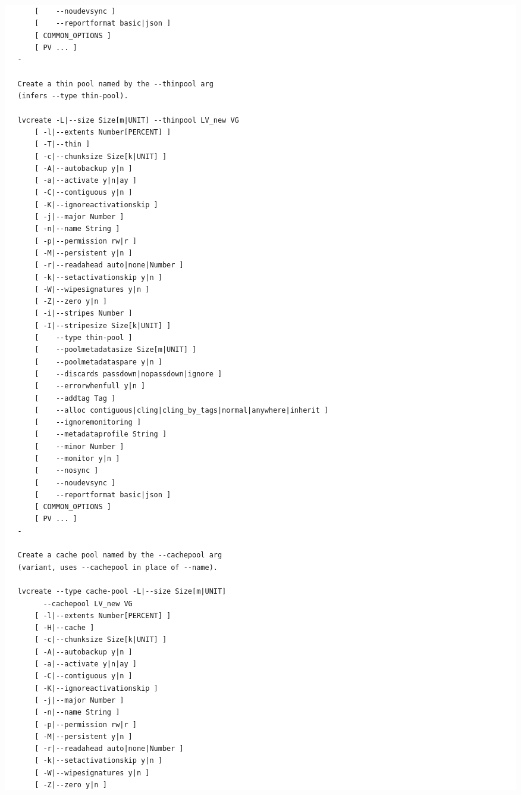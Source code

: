            [    --noudevsync ]
           [    --reportformat basic|json ]
           [ COMMON_OPTIONS ]
           [ PV ... ]
       -

       Create a thin pool named by the --thinpool arg
       (infers --type thin-pool).

       lvcreate -L|--size Size[m|UNIT] --thinpool LV_new VG
           [ -l|--extents Number[PERCENT] ]
           [ -T|--thin ]
           [ -c|--chunksize Size[k|UNIT] ]
           [ -A|--autobackup y|n ]
           [ -a|--activate y|n|ay ]
           [ -C|--contiguous y|n ]
           [ -K|--ignoreactivationskip ]
           [ -j|--major Number ]
           [ -n|--name String ]
           [ -p|--permission rw|r ]
           [ -M|--persistent y|n ]
           [ -r|--readahead auto|none|Number ]
           [ -k|--setactivationskip y|n ]
           [ -W|--wipesignatures y|n ]
           [ -Z|--zero y|n ]
           [ -i|--stripes Number ]
           [ -I|--stripesize Size[k|UNIT] ]
           [    --type thin-pool ]
           [    --poolmetadatasize Size[m|UNIT] ]
           [    --poolmetadataspare y|n ]
           [    --discards passdown|nopassdown|ignore ]
           [    --errorwhenfull y|n ]
           [    --addtag Tag ]
           [    --alloc contiguous|cling|cling_by_tags|normal|anywhere|inherit ]
           [    --ignoremonitoring ]
           [    --metadataprofile String ]
           [    --minor Number ]
           [    --monitor y|n ]
           [    --nosync ]
           [    --noudevsync ]
           [    --reportformat basic|json ]
           [ COMMON_OPTIONS ]
           [ PV ... ]
       -

       Create a cache pool named by the --cachepool arg
       (variant, uses --cachepool in place of --name).

       lvcreate --type cache-pool -L|--size Size[m|UNIT]
             --cachepool LV_new VG
           [ -l|--extents Number[PERCENT] ]
           [ -H|--cache ]
           [ -c|--chunksize Size[k|UNIT] ]
           [ -A|--autobackup y|n ]
           [ -a|--activate y|n|ay ]
           [ -C|--contiguous y|n ]
           [ -K|--ignoreactivationskip ]
           [ -j|--major Number ]
           [ -n|--name String ]
           [ -p|--permission rw|r ]
           [ -M|--persistent y|n ]
           [ -r|--readahead auto|none|Number ]
           [ -k|--setactivationskip y|n ]
           [ -W|--wipesignatures y|n ]
           [ -Z|--zero y|n ]